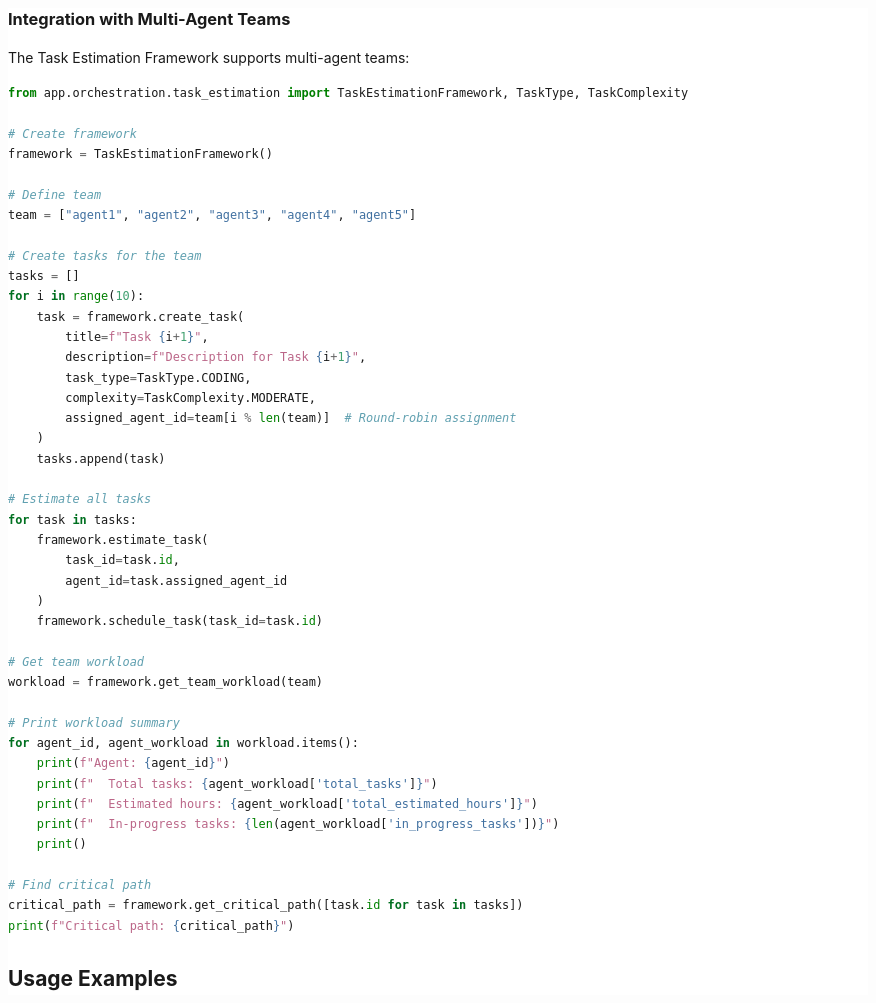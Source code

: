 ### Integration with Multi-Agent Teams

The Task Estimation Framework supports multi-agent teams:

```python
from app.orchestration.task_estimation import TaskEstimationFramework, TaskType, TaskComplexity

# Create framework
framework = TaskEstimationFramework()

# Define team
team = ["agent1", "agent2", "agent3", "agent4", "agent5"]

# Create tasks for the team
tasks = []
for i in range(10):
    task = framework.create_task(
        title=f"Task {i+1}",
        description=f"Description for Task {i+1}",
        task_type=TaskType.CODING,
        complexity=TaskComplexity.MODERATE,
        assigned_agent_id=team[i % len(team)]  # Round-robin assignment
    )
    tasks.append(task)

# Estimate all tasks
for task in tasks:
    framework.estimate_task(
        task_id=task.id,
        agent_id=task.assigned_agent_id
    )
    framework.schedule_task(task_id=task.id)

# Get team workload
workload = framework.get_team_workload(team)

# Print workload summary
for agent_id, agent_workload in workload.items():
    print(f"Agent: {agent_id}")
    print(f"  Total tasks: {agent_workload['total_tasks']}")
    print(f"  Estimated hours: {agent_workload['total_estimated_hours']}")
    print(f"  In-progress tasks: {len(agent_workload['in_progress_tasks'])}")
    print()

# Find critical path
critical_path = framework.get_critical_path([task.id for task in tasks])
print(f"Critical path: {critical_path}")
```

## Usage Examples
